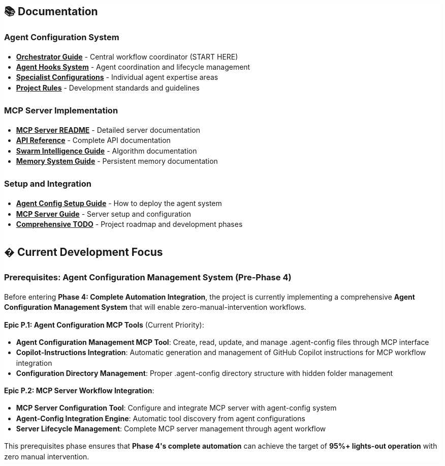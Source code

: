 ## 📚 Documentation

### Agent Configuration System

- **[Orchestrator Guide](agent-config/orchestrator.md)** - Central workflow coordinator (START HERE)
- **[Agent Hooks System](agent-config/agent-hooks.md)** - Agent coordination and lifecycle management
- **[Specialist Configurations](agent-config/specialists/)** - Individual agent expertise areas
- **[Project Rules](agent-config/project_rules_config.md)** - Development standards and guidelines

### MCP Server Implementation

- **[MCP Server README](mcp-swarm-server/README.md)** - Detailed server documentation
- **[API Reference](mcp-swarm-server/docs/)** - Complete API documentation
- **[Swarm Intelligence Guide](mcp-swarm-server/docs/swarm-intelligence.md)** - Algorithm documentation
- **[Memory System Guide](mcp-swarm-server/docs/memory-system.md)** - Persistent memory documentation

### Setup and Integration

- **[Agent Config Setup Guide](mcp_agent_config_setup_guide.md)** - How to deploy the agent system
- **[MCP Server Guide](mcp_server_guide.md)** - Server setup and configuration
- **[Comprehensive TODO](mcp_comprehensive_todo.md)** - Project roadmap and development phases

## � Current Development Focus

### Prerequisites: Agent Configuration Management System (Pre-Phase 4)

Before entering **Phase 4: Complete Automation Integration**, the project is currently implementing a comprehensive **Agent Configuration Management System** that will enable zero-manual-intervention workflows.

**Epic P.1: Agent Configuration MCP Tools** (Current Priority):

- **Agent Configuration Management MCP Tool**: Create, read, update, and manage .agent-config files through MCP interface
- **Copilot-Instructions Integration**: Automatic generation and management of GitHub Copilot instructions for MCP workflow integration
- **Configuration Directory Management**: Proper .agent-config directory structure with hidden folder management

**Epic P.2: MCP Server Workflow Integration**:

- **MCP Server Configuration Tool**: Configure and integrate MCP server with agent-config system
- **Agent-Config Integration Engine**: Automatic tool discovery from agent configurations
- **Server Lifecycle Management**: Complete MCP server management through agent workflow

This prerequisites phase ensures that **Phase 4's complete automation** can achieve the target of **95%+ lights-out operation** with zero manual intervention.
